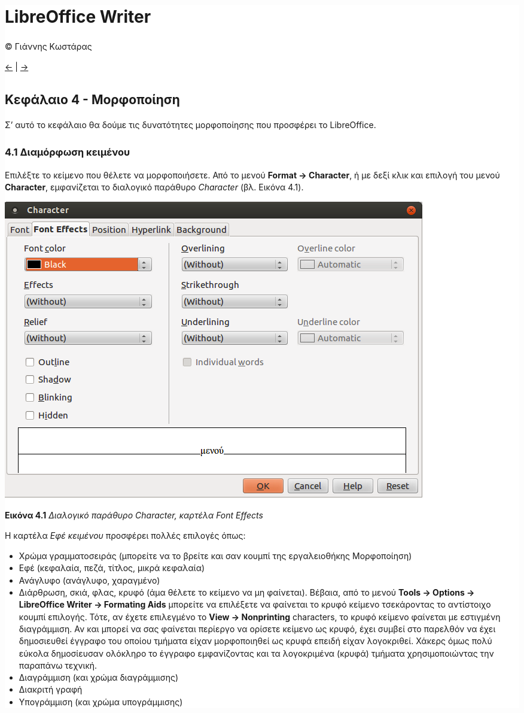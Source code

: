 # LibreOffice Writer  
© Γιάννης Κωστάρας

[<-](LibreOfficeWriter_chap3.md) | [->](LibreOfficeWriter_chap5.md)

## Κεφάλαιο 4 - Μορφοποίηση

Σ’ αυτό το κεφάλαιο θα δούμε τις δυνατότητες μορφοποίησης που προσφέρει το LibreOffice.

### 4.1 Διαμόρφωση κειμένου

Επιλέξτε το κείμενο που θέλετε να μορφοποιήσετε. Από το μενού **Format → Character**, ή με δεξί κλικ και επιλογή του μενού **Character**, εμφανίζεται το διαλογικό παράθυρο _Character_ \(βλ. Εικόνα 4.1\).

![](assets/chap4/Fig1.png)

**Εικόνα 4.1** _Διαλογικό παράθυρο Character, καρτέλα Font Effects_	

Η καρτέλα _Εφέ κειμένου_ προσφέρει πολλές επιλογές όπως:

* Χρώμα γραμματοσειράς \(μπορείτε να το βρείτε και σαν κουμπί της εργαλειοθήκης Μορφοποίηση\)
* Εφέ \(κεφαλαία, πεζά, τίτλος, μικρά κεφαλαία\)
* Ανάγλυφο \(ανάγλυφο, χαραγμένο\)
* Διάρθρωση, σκιά, φλας, κρυφό (άμα θέλετε το κείμενο να μη φαίνεται). Βέβαια, από το μενού **Tools → Options → LibreOffice Writer → Formating Aids** μπορείτε να επιλέξετε να φαίνεται το κρυφό κείμενο τσεκάροντας το αντίστοιχο κουμπί επιλογής. Τότε, αν έχετε επιλεγμένο το **View → Nonprinting** characters, το κρυφό κείμενο φαίνεται με εστιγμένη διαγράμμιση. Αν και μπορεί να σας φαίνεται περίεργο να ορίσετε κείμενο ως κρυφό, έχει συμβεί στο παρελθόν να έχει δημοσιευθεί έγγραφο του οποίου τμήματα είχαν μορφοποιηθεί ως κρυφά επειδή είχαν λογοκριθεί. Χάκερς όμως πολύ εύκολα δημοσίευσαν ολόκληρο το έγγραφο εμφανίζοντας και τα λογοκριμένα (κρυφά) τμήματα χρησιμοποιώντας την παραπάνω τεχνική.
* Διαγράμμιση (και χρώμα διαγράμμισης)
* Διακριτή γραφή
* Υπογράμμιση (και χρώμα υπογράμμισης)
